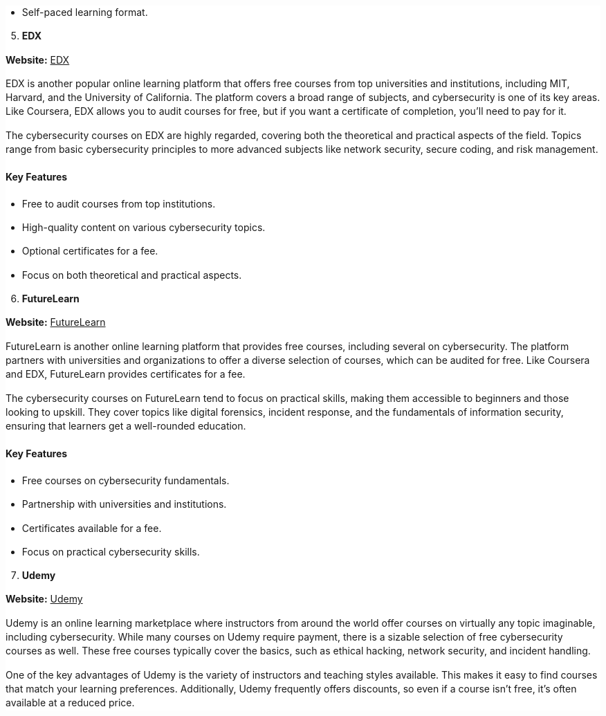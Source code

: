 * Self-paced learning format.

5. **EDX**

**Website:** <a href="https://www.edx.org">EDX</a>

EDX is another popular online learning platform that offers free courses from top universities and institutions, including MIT, Harvard, and the University of California. The platform covers a broad range of subjects, and cybersecurity is one of its key areas. Like Coursera, EDX allows you to audit courses for free, but if you want a certificate of completion, you’ll need to pay for it.

The cybersecurity courses on EDX are highly regarded, covering both the theoretical and practical aspects of the field. Topics range from basic cybersecurity principles to more advanced subjects like network security, secure coding, and risk management.

#### Key Features

* Free to audit courses from top institutions.

* High-quality content on various cybersecurity topics.

* Optional certificates for a fee.

* Focus on both theoretical and practical aspects.

6. **FutureLearn**

**Website:** <a href="https://www.futurelearn.com">FutureLearn</a>

FutureLearn is another online learning platform that provides free courses, including several on cybersecurity. The platform partners with universities and organizations to offer a diverse selection of courses, which can be audited for free. Like Coursera and EDX, FutureLearn provides certificates for a fee.

The cybersecurity courses on FutureLearn tend to focus on practical skills, making them accessible to beginners and those looking to upskill. They cover topics like digital forensics, incident response, and the fundamentals of information security, ensuring that learners get a well-rounded education.

#### Key Features

* Free courses on cybersecurity fundamentals.

* Partnership with universities and institutions.

* Certificates available for a fee.

* Focus on practical cybersecurity skills.

7. **Udemy**

**Website:** <a href="https://www.udemy.com">Udemy</a>

Udemy is an online learning marketplace where instructors from around the world offer courses on virtually any topic imaginable, including cybersecurity. While many courses on Udemy require payment, there is a sizable selection of free cybersecurity courses as well. These free courses typically cover the basics, such as ethical hacking, network security, and incident handling.

One of the key advantages of Udemy is the variety of instructors and teaching styles available. This makes it easy to find courses that match your learning preferences. Additionally, Udemy frequently offers discounts, so even if a course isn’t free, it’s often available at a reduced price.
